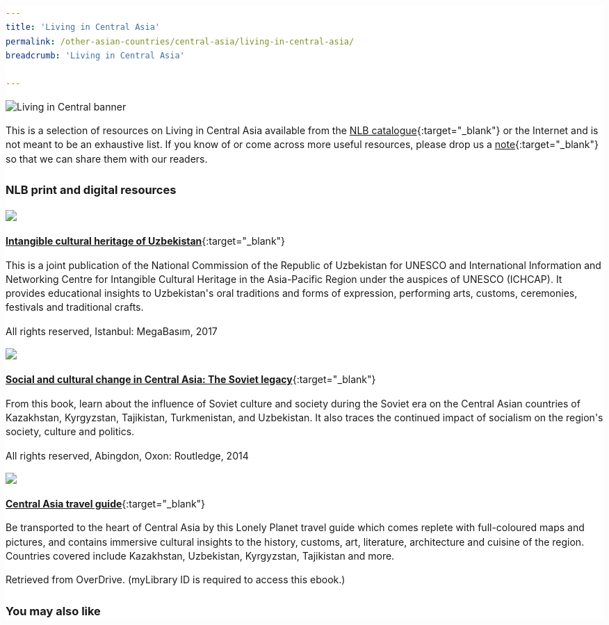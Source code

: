 ```yaml
---
title: 'Living in Central Asia'
permalink: /other-asian-countries/central-asia/living-in-central-asia/
breadcrumb: 'Living in Central Asia'

---
```



<img src="\images\central-asia\living-in-central-asia.jpg" alt="Living in Central banner" style="width:800px;" />

This is a selection of resources on Living in Central Asia available from the [NLB catalogue](http://catalogue.nlb.gov.sg/){:target="_blank"} or the Internet and is not meant to be an exhaustive list. If you know of or come across more useful resources, please drop us a [note](mailto:ref@nlb.gov.sg){:target="_blank"} so that we can share them with our readers. 

### **NLB print and digital resources**

<img src="/images/book-covers/Intangible-cultural-heritage-of-uzbekistan.png" style="width:180px;" />

[**Intangible cultural heritage of Uzbekistan**](https://eservice.nlb.gov.sg/item_holding.aspx?bid=203974786){:target="_blank"}

This is a joint publication of the National Commission of the Republic of Uzbekistan for UNESCO and International Information and Networking Centre for Intangible Cultural Heritage in the Asia-Pacific Region under the auspices of UNESCO (ICHCAP). It provides educational insights to Uzbekistan's oral traditions and forms of expression, performing arts, customs, ceremonies, festivals and traditional crafts.

All rights reserved, Istanbul: MegaBasım, 2017

<img src="/images/book-covers/Social and cultural change in Central Asia - The Soviet legacy.jpg" style="width:180px;" />

[**Social and cultural change in Central Asia: The Soviet legacy**](https://eservice.nlb.gov.sg/item_holding.aspx?bid=200171947){:target="_blank"}

From this book, learn about the influence of Soviet culture and society during the Soviet era on the Central Asian countries of Kazakhstan, Kyrgyzstan, Tajikistan, Turkmenistan, and Uzbekistan. It also traces the continued impact of socialism on the region's society, culture and politics.

All rights reserved, Abingdon, Oxon: Routledge, 2014

<img src="/images/book-covers/Central Asia travel guide.jpg" style="width:180px;" />

[**Central Asia travel guide**](https://nlb.overdrive.com/media/1943593){:target="_blank"}

Be transported to the heart of Central Asia by this Lonely Planet travel guide which comes replete with full-coloured maps and pictures, and contains immersive cultural insights to the history, customs, art, literature, architecture and cuisine of the region. Countries covered include Kazakhstan, Uzbekistan, Kyrgyzstan, Tajikistan and more.

Retrieved from OverDrive. (myLibrary ID is required to access this ebook.)

### **You may also like**
